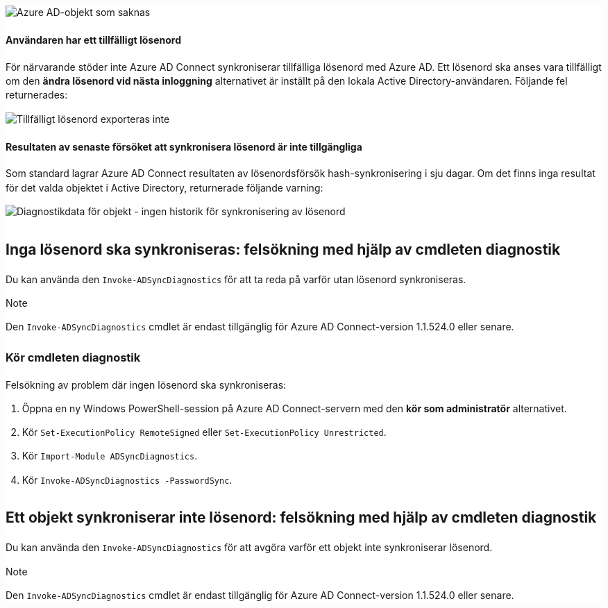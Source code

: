 ![Azure AD-objekt som saknas](./media/active-directory-aadconnectsync-troubleshoot-password-hash-synchronization/phssingleobjectnotexported.png)

#### <a name="user-has-a-temporary-password"></a>Användaren har ett tillfälligt lösenord
För närvarande stöder inte Azure AD Connect synkroniserar tillfälliga lösenord med Azure AD. Ett lösenord ska anses vara tillfälligt om den **ändra lösenord vid nästa inloggning** alternativet är inställt på den lokala Active Directory-användaren. Följande fel returnerades:

![Tillfälligt lösenord exporteras inte](./media/active-directory-aadconnectsync-troubleshoot-password-hash-synchronization/phssingleobjecttemporarypassword.png)

#### <a name="results-of-last-attempt-to-synchronize-password-arent-available"></a>Resultaten av senaste försöket att synkronisera lösenord är inte tillgängliga
Som standard lagrar Azure AD Connect resultaten av lösenordsförsök hash-synkronisering i sju dagar. Om det finns inga resultat för det valda objektet i Active Directory, returnerade följande varning:

![Diagnostikdata för objekt - ingen historik för synkronisering av lösenord](./media/active-directory-aadconnectsync-troubleshoot-password-hash-synchronization/phssingleobjectnohistory.png)



## <a name="no-passwords-are-synchronized-troubleshoot-by-using-the-diagnostic-cmdlet"></a>Inga lösenord ska synkroniseras: felsökning med hjälp av cmdleten diagnostik
Du kan använda den `Invoke-ADSyncDiagnostics` för att ta reda på varför utan lösenord synkroniseras.

> [!NOTE]
> Den `Invoke-ADSyncDiagnostics` cmdlet är endast tillgänglig för Azure AD Connect-version 1.1.524.0 eller senare.

### <a name="run-the-diagnostics-cmdlet"></a>Kör cmdleten diagnostik
Felsökning av problem där ingen lösenord ska synkroniseras:

1. Öppna en ny Windows PowerShell-session på Azure AD Connect-servern med den **kör som administratör** alternativet.

2. Kör `Set-ExecutionPolicy RemoteSigned` eller `Set-ExecutionPolicy Unrestricted`.

3. Kör `Import-Module ADSyncDiagnostics`.

4. Kör `Invoke-ADSyncDiagnostics -PasswordSync`.



## <a name="one-object-is-not-synchronizing-passwords-troubleshoot-by-using-the-diagnostic-cmdlet"></a>Ett objekt synkroniserar inte lösenord: felsökning med hjälp av cmdleten diagnostik
Du kan använda den `Invoke-ADSyncDiagnostics` för att avgöra varför ett objekt inte synkroniserar lösenord.

> [!NOTE]
> Den `Invoke-ADSyncDiagnostics` cmdlet är endast tillgänglig för Azure AD Connect-version 1.1.524.0 eller senare.
